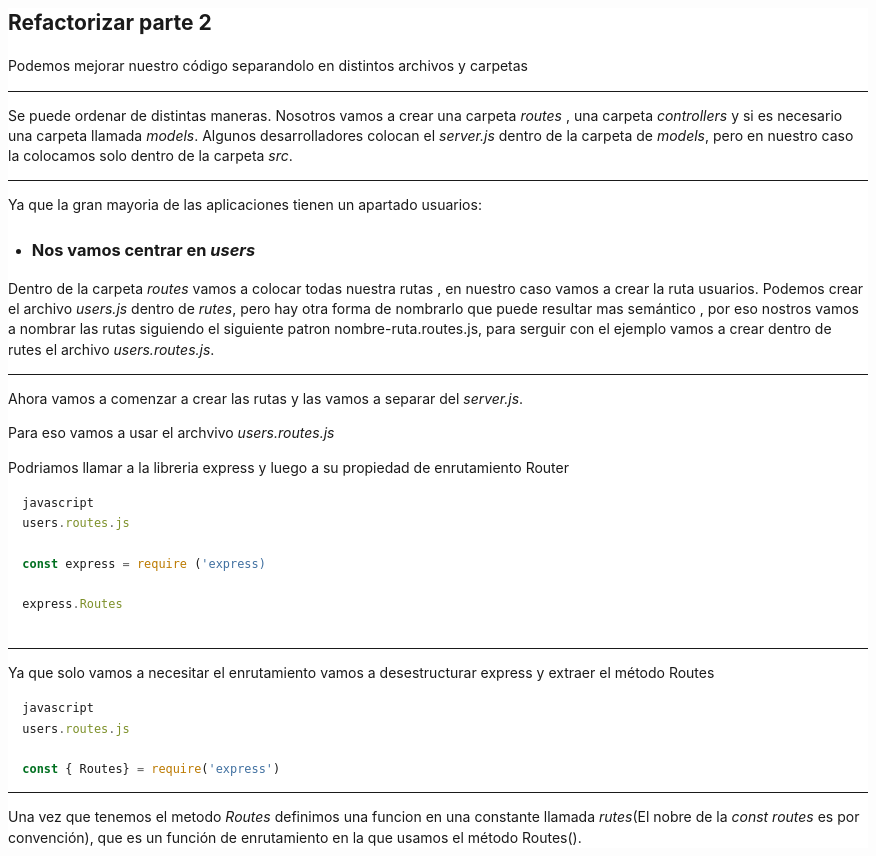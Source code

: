 ## **Refactorizar parte 2**

Podemos mejorar nuestro código separandolo en distintos archivos y carpetas

---

Se puede ordenar de distintas maneras. Nosotros vamos a crear una carpeta *routes* , una carpeta *controllers* y si es necesario una carpeta llamada *models*.
Algunos desarrolladores colocan el *server.js* dentro de la carpeta de *models*, pero en nuestro caso la colocamos solo dentro de la carpeta *src*.

---

Ya que la gran mayoria de las aplicaciones tienen un apartado usuarios:

+ ### Nos vamos centrar en *users*

Dentro de la carpeta *routes* vamos a colocar todas nuestra rutas , en nuestro caso vamos a crear la ruta usuarios.
Podemos crear el archivo *users.js* dentro de *rutes*, pero hay otra forma de nombrarlo que puede resultar mas semántico , por eso nostros vamos a nombrar las rutas siguiendo el siguiente patron nombre-ruta.routes.js, para serguir con el ejemplo vamos a crear dentro de rutes el archivo *users.routes.js*.

---

Ahora vamos a comenzar a crear las rutas y las vamos a separar del *server.js*.

Para eso vamos a usar el archvivo *users.routes.js*

Podriamos llamar a la libreria express y luego  a su propiedad de enrutamiento Router

```javascript
  javascript
  users.routes.js

  const express = require ('express)

  express.Routes
  
```

---

Ya que solo vamos a necesitar el enrutamiento vamos a desestructurar express y extraer el método Routes

```javascript
  javascript
  users.routes.js

  const { Routes} = require('express')
```

---

Una vez que tenemos el metodo *Routes* definimos una funcion en una constante llamada *rutes*(El nobre de la *const routes* es por convención), que es un función de enrutamiento en la que usamos el método Routes().
